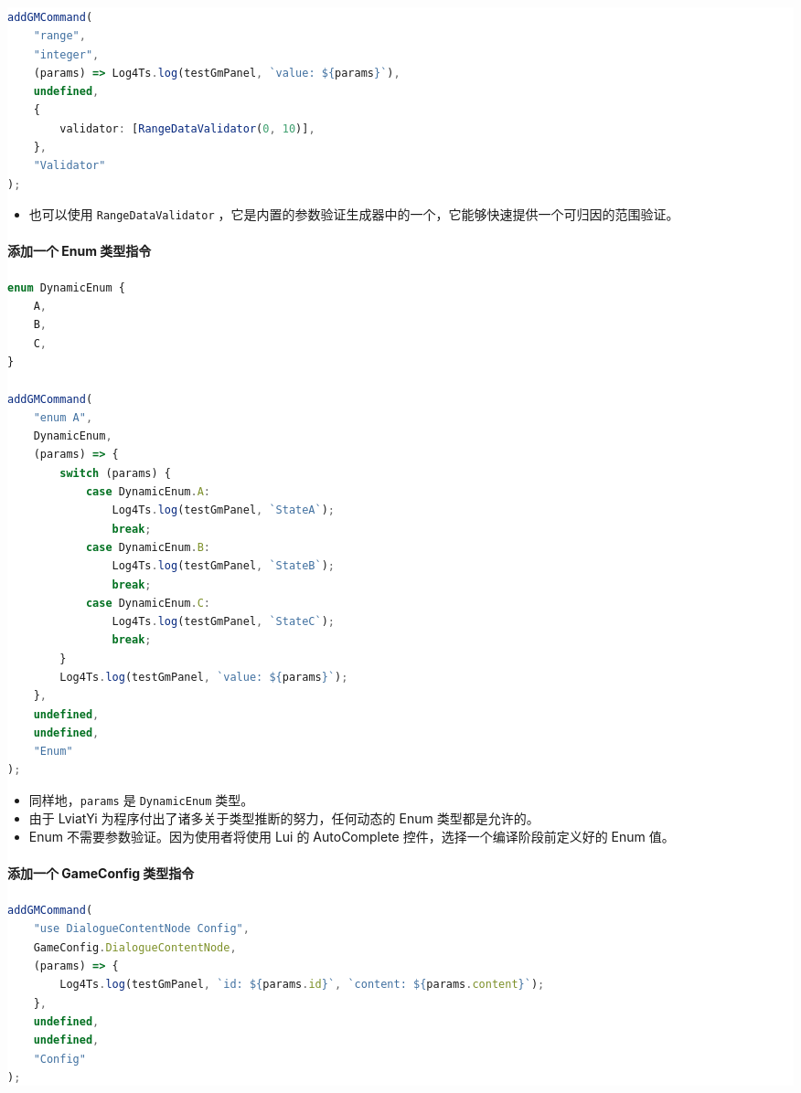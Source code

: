 ```typescript
addGMCommand(
    "range",
    "integer",
    (params) => Log4Ts.log(testGmPanel, `value: ${params}`),
    undefined,
    {
        validator: [RangeDataValidator(0, 10)],
    },
    "Validator"
);
```

* 也可以使用 `RangeDataValidator` ，它是内置的参数验证生成器中的一个，它能够快速提供一个可归因的范围验证。

#### 添加一个 Enum 类型指令

```typescript
enum DynamicEnum {
    A,
    B,
    C,
}

addGMCommand(
    "enum A",
    DynamicEnum,
    (params) => {
        switch (params) {
            case DynamicEnum.A:
                Log4Ts.log(testGmPanel, `StateA`);
                break;
            case DynamicEnum.B:
                Log4Ts.log(testGmPanel, `StateB`);
                break;
            case DynamicEnum.C:
                Log4Ts.log(testGmPanel, `StateC`);
                break;
        }
        Log4Ts.log(testGmPanel, `value: ${params}`);
    },
    undefined,
    undefined,
    "Enum"
);
```

* 同样地，`params` 是 `DynamicEnum` 类型。
* 由于 LviatYi 为程序付出了诸多关于类型推断的努力，任何动态的 Enum 类型都是允许的。
* Enum 不需要参数验证。因为使用者将使用 Lui 的 AutoComplete 控件，选择一个编译阶段前定义好的 Enum 值。

#### 添加一个 GameConfig 类型指令

```typescript
addGMCommand(
    "use DialogueContentNode Config",
    GameConfig.DialogueContentNode,
    (params) => {
        Log4Ts.log(testGmPanel, `id: ${params.id}`, `content: ${params.content}`);
    },
    undefined,
    undefined,
    "Config"
);
```


[JetbrainsMonoNerdFont]: https://github.com/ryanoasis/nerd-fonts/releases/download/v3.0.2/JetBrainsMono.zip@fallbackFont
[SarasaMonoSC]: https://github.com/be5invis/Sarasa-Gothic/releases/download/v0.41.6/sarasa-gothic-ttf-0.41.6.7z
[mailto_lviat_yi_addr]: mailto:LviatYi@foxmail.com
[lui]: https://github.com/LviatYi/MetaWorldNPT/tree/main/MetaWorldNPT/JavaScripts/lui
[sonpt]: https://github.com/LviatYi/MetaWorldNPT/tree/main/MetaWorldNPT/JavaScripts/depend/jibu-module#statement-
[233Web]: https://portal.ark.online/